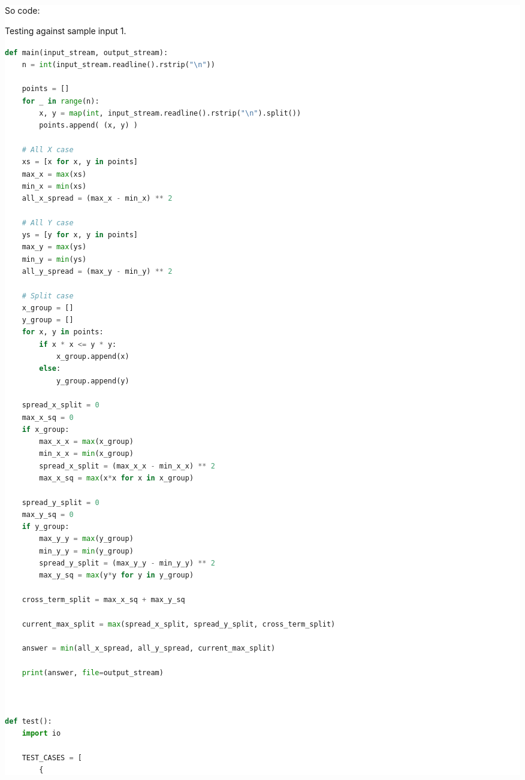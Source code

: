 So code:

Testing against sample input 1.

```python
def main(input_stream, output_stream):
    n = int(input_stream.readline().rstrip("\n"))

    points = []
    for _ in range(n):
        x, y = map(int, input_stream.readline().rstrip("\n").split())
        points.append( (x, y) )

    # All X case
    xs = [x for x, y in points]
    max_x = max(xs)
    min_x = min(xs)
    all_x_spread = (max_x - min_x) ** 2

    # All Y case
    ys = [y for x, y in points]
    max_y = max(ys)
    min_y = min(ys)
    all_y_spread = (max_y - min_y) ** 2

    # Split case
    x_group = []
    y_group = []
    for x, y in points:
        if x * x <= y * y:
            x_group.append(x)
        else:
            y_group.append(y)

    spread_x_split = 0
    max_x_sq = 0
    if x_group:
        max_x_x = max(x_group)
        min_x_x = min(x_group)
        spread_x_split = (max_x_x - min_x_x) ** 2
        max_x_sq = max(x*x for x in x_group)

    spread_y_split = 0
    max_y_sq = 0
    if y_group:
        max_y_y = max(y_group)
        min_y_y = min(y_group)
        spread_y_split = (max_y_y - min_y_y) ** 2
        max_y_sq = max(y*y for y in y_group)

    cross_term_split = max_x_sq + max_y_sq

    current_max_split = max(spread_x_split, spread_y_split, cross_term_split)

    answer = min(all_x_spread, all_y_spread, current_max_split)

    print(answer, file=output_stream)



def test():
    import io

    TEST_CASES = [
        {
```